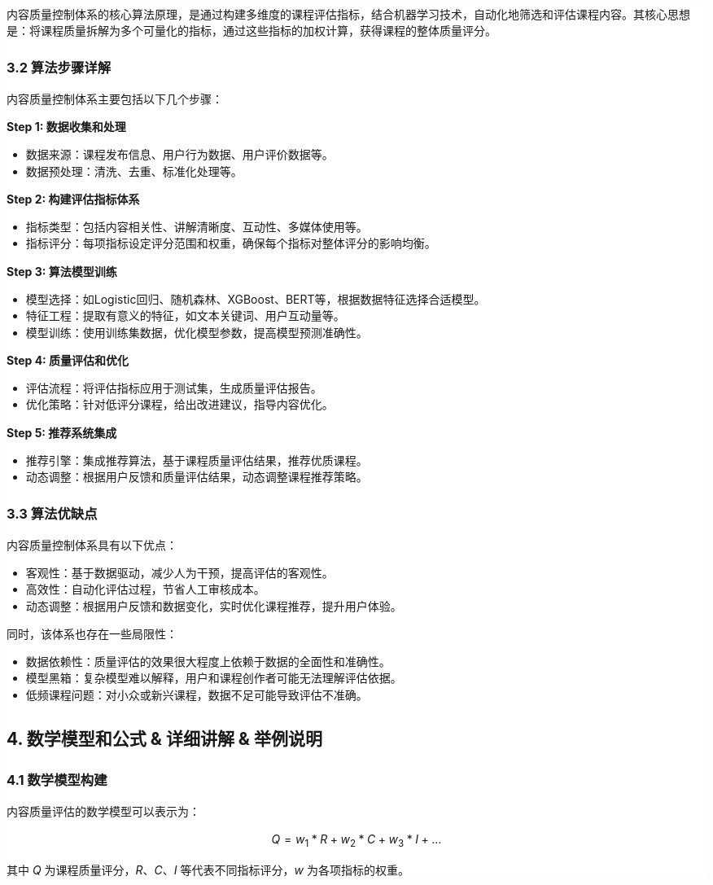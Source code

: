 内容质量控制体系的核心算法原理，是通过构建多维度的课程评估指标，结合机器学习技术，自动化地筛选和评估课程内容。其核心思想是：将课程质量拆解为多个可量化的指标，通过这些指标的加权计算，获得课程的整体质量评分。

### 3.2 算法步骤详解

内容质量控制体系主要包括以下几个步骤：

**Step 1: 数据收集和处理**

- 数据来源：课程发布信息、用户行为数据、用户评价数据等。
- 数据预处理：清洗、去重、标准化处理等。

**Step 2: 构建评估指标体系**

- 指标类型：包括内容相关性、讲解清晰度、互动性、多媒体使用等。
- 指标评分：每项指标设定评分范围和权重，确保每个指标对整体评分的影响均衡。

**Step 3: 算法模型训练**

- 模型选择：如Logistic回归、随机森林、XGBoost、BERT等，根据数据特征选择合适模型。
- 特征工程：提取有意义的特征，如文本关键词、用户互动量等。
- 模型训练：使用训练集数据，优化模型参数，提高模型预测准确性。

**Step 4: 质量评估和优化**

- 评估流程：将评估指标应用于测试集，生成质量评估报告。
- 优化策略：针对低评分课程，给出改进建议，指导内容优化。

**Step 5: 推荐系统集成**

- 推荐引擎：集成推荐算法，基于课程质量评估结果，推荐优质课程。
- 动态调整：根据用户反馈和质量评估结果，动态调整课程推荐策略。

### 3.3 算法优缺点

内容质量控制体系具有以下优点：

- 客观性：基于数据驱动，减少人为干预，提高评估的客观性。
- 高效性：自动化评估过程，节省人工审核成本。
- 动态调整：根据用户反馈和数据变化，实时优化课程推荐，提升用户体验。

同时，该体系也存在一些局限性：

- 数据依赖性：质量评估的效果很大程度上依赖于数据的全面性和准确性。
- 模型黑箱：复杂模型难以解释，用户和课程创作者可能无法理解评估依据。
- 低频课程问题：对小众或新兴课程，数据不足可能导致评估不准确。

## 4. 数学模型和公式 & 详细讲解 & 举例说明

### 4.1 数学模型构建

内容质量评估的数学模型可以表示为：

$$
Q = w_1 * R + w_2 * C + w_3 * I + \ldots
$$

其中 $Q$ 为课程质量评分，$R$、$C$、$I$ 等代表不同指标评分，$w$ 为各项指标的权重。
